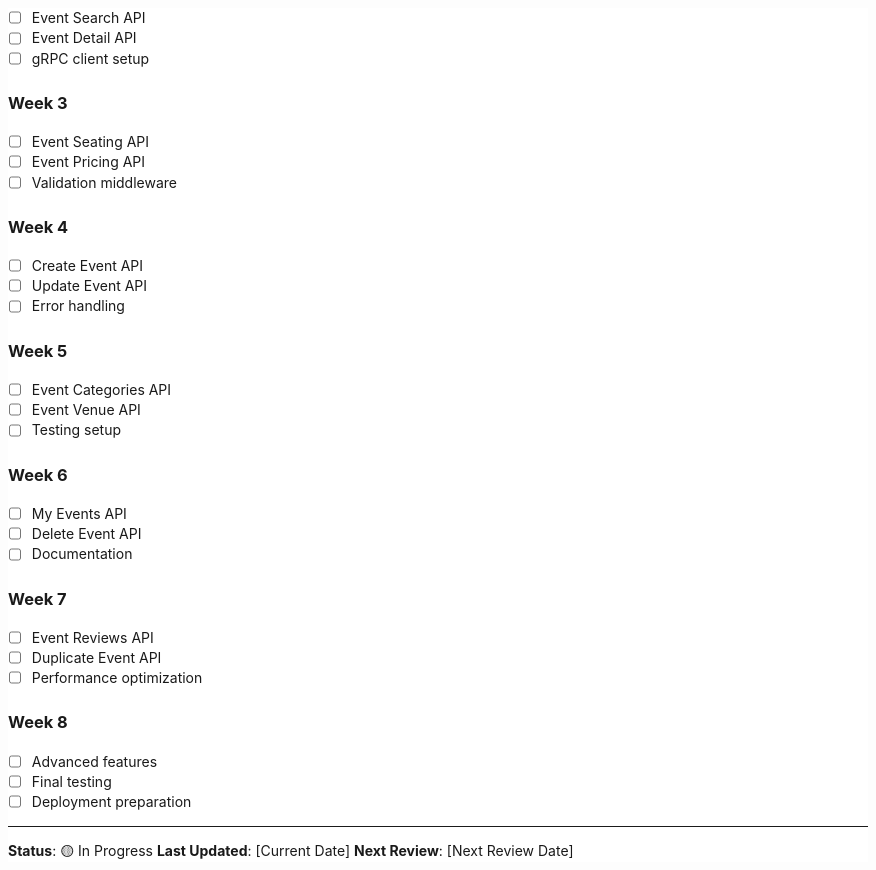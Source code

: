 - [ ] Event Search API
- [ ] Event Detail API
- [ ] gRPC client setup

### **Week 3**

- [ ] Event Seating API
- [ ] Event Pricing API
- [ ] Validation middleware

### **Week 4**

- [ ] Create Event API
- [ ] Update Event API
- [ ] Error handling

### **Week 5**

- [ ] Event Categories API
- [ ] Event Venue API
- [ ] Testing setup

### **Week 6**

- [ ] My Events API
- [ ] Delete Event API
- [ ] Documentation

### **Week 7**

- [ ] Event Reviews API
- [ ] Duplicate Event API
- [ ] Performance optimization

### **Week 8**

- [ ] Advanced features
- [ ] Final testing
- [ ] Deployment preparation

---

**Status**: 🟡 In Progress
**Last Updated**: [Current Date]
**Next Review**: [Next Review Date]
